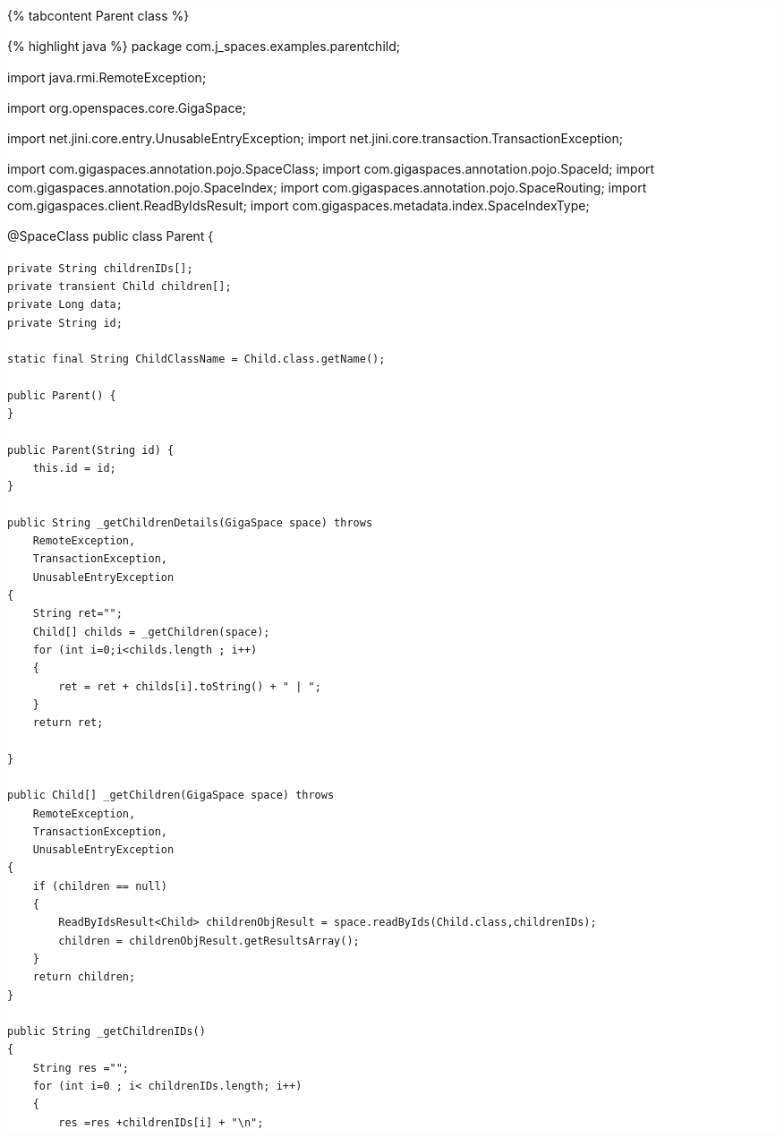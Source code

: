 {% tabcontent Parent class %}

{% highlight java %}
package com.j_spaces.examples.parentchild;

import java.rmi.RemoteException;

import org.openspaces.core.GigaSpace;

import net.jini.core.entry.UnusableEntryException;
import net.jini.core.transaction.TransactionException;

import com.gigaspaces.annotation.pojo.SpaceClass;
import com.gigaspaces.annotation.pojo.SpaceId;
import com.gigaspaces.annotation.pojo.SpaceIndex;
import com.gigaspaces.annotation.pojo.SpaceRouting;
import com.gigaspaces.client.ReadByIdsResult;
import com.gigaspaces.metadata.index.SpaceIndexType;

@SpaceClass
public class Parent  {

	private String childrenIDs[];
	private transient Child children[];
	private Long data;
	private String id;

	static final String ChildClassName = Child.class.getName();

	public Parent() {
	}

	public Parent(String id) {
		this.id = id;
	}

	public String _getChildrenDetails(GigaSpace space) throws
		RemoteException,
		TransactionException,
		UnusableEntryException
	{
		String ret="";
		Child[] childs = _getChildren(space);
		for (int i=0;i<childs.length ; i++)
		{
			ret = ret + childs[i].toString() + " | ";
		}
		return ret;

	}

	public Child[] _getChildren(GigaSpace space) throws
		RemoteException,
		TransactionException,
		UnusableEntryException
	{
		if (children == null)
		{
			ReadByIdsResult<Child> childrenObjResult = space.readByIds(Child.class,childrenIDs);
			children = childrenObjResult.getResultsArray();
		}
		return children;
	}

	public String _getChildrenIDs()
	{
		String res ="";
		for (int i=0 ; i< childrenIDs.length; i++)
		{
			res =res +childrenIDs[i] + "\n";